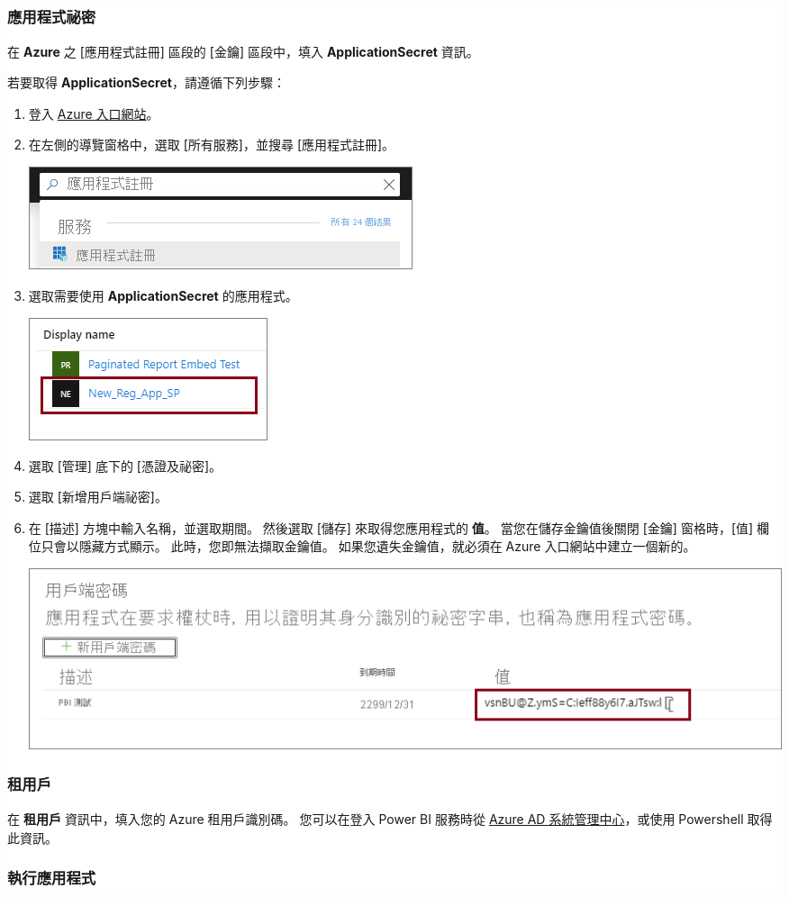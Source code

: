 ### <a name="application-secret"></a>應用程式祕密

在 **Azure** 之 [應用程式註冊] 區段的 [金鑰] 區段中，填入 **ApplicationSecret** 資訊。

若要取得 **ApplicationSecret**，請遵循下列步驟：

1. 登入 [Azure 入口網站](https://portal.azure.com)。

2. 在左側的導覽窗格中，選取 [所有服務]，並搜尋 [應用程式註冊]。

    ![應用程式註冊搜尋](media/embed-paginated-reports-for-customers/app-registration.png)

3. 選取需要使用 **ApplicationSecret** 的應用程式。

    ![螢幕擷取畫面顯示應用程式的顯示名稱，並已選取需要應用程式祕密的應用程式。](media/embed-paginated-reports-for-customers/display-name-2.png)

4. 選取 [管理] 底下的 [憑證及祕密]。

5. 選取 [新增用戶端祕密]。

6. 在 [描述] 方塊中輸入名稱，並選取期間。 然後選取 [儲存] 來取得您應用程式的 **值**。 當您在儲存金鑰值後關閉 [金鑰] 窗格時，[值] 欄位只會以隱藏方式顯示。 此時，您即無法擷取金鑰值。 如果您遺失金鑰值，就必須在 Azure 入口網站中建立一個新的。

    ![金鑰值](media/embed-paginated-reports-for-customers/client-secret.png)

### <a name="tenant"></a>租用戶

在 **租用戶** 資訊中，填入您的 Azure 租用戶識別碼。 您可以在登入 Power BI 服務時從 [Azure AD 系統管理中心](/onedrive/find-your-office-365-tenant-id)，或使用 Powershell 取得此資訊。

### <a name="run-the-application"></a>執行應用程式
